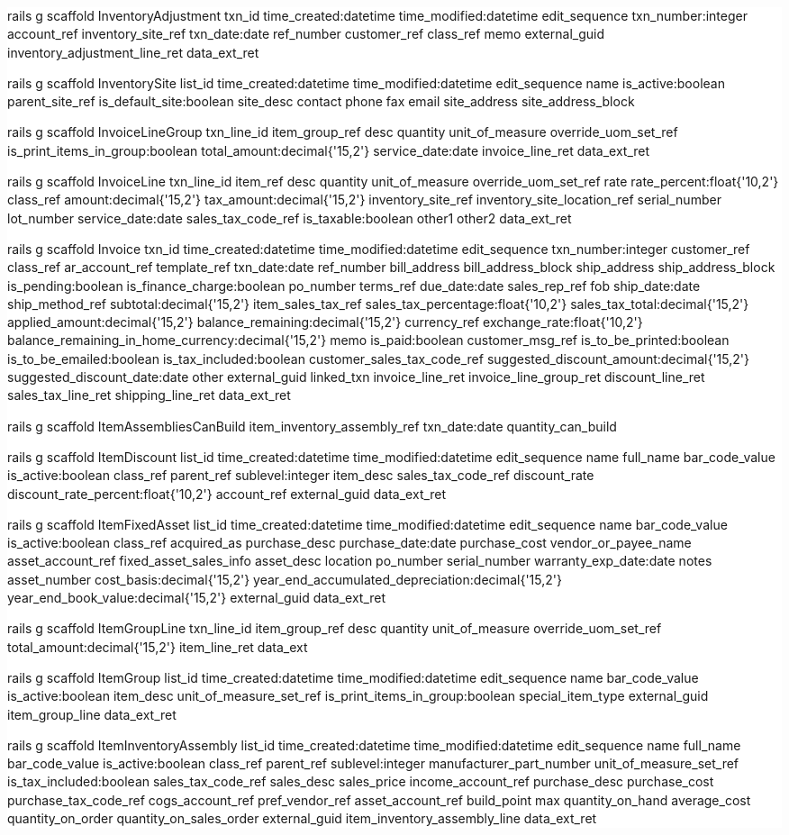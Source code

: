 rails g scaffold InventoryAdjustment txn_id time_created:datetime time_modified:datetime edit_sequence txn_number:integer account_ref inventory_site_ref txn_date:date ref_number customer_ref class_ref memo external_guid inventory_adjustment_line_ret data_ext_ret


rails g scaffold InventorySite list_id time_created:datetime time_modified:datetime edit_sequence name is_active:boolean parent_site_ref is_default_site:boolean site_desc contact phone fax email site_address site_address_block


rails g scaffold InvoiceLineGroup txn_line_id item_group_ref desc quantity unit_of_measure override_uom_set_ref is_print_items_in_group:boolean total_amount:decimal{'15,2'} service_date:date invoice_line_ret data_ext_ret


rails g scaffold InvoiceLine txn_line_id item_ref desc quantity unit_of_measure override_uom_set_ref rate rate_percent:float{'10,2'} class_ref amount:decimal{'15,2'} tax_amount:decimal{'15,2'} inventory_site_ref inventory_site_location_ref serial_number lot_number service_date:date sales_tax_code_ref is_taxable:boolean other1 other2 data_ext_ret


rails g scaffold Invoice txn_id time_created:datetime time_modified:datetime edit_sequence txn_number:integer customer_ref class_ref ar_account_ref template_ref txn_date:date ref_number bill_address bill_address_block ship_address ship_address_block is_pending:boolean is_finance_charge:boolean po_number terms_ref due_date:date sales_rep_ref fob ship_date:date ship_method_ref subtotal:decimal{'15,2'} item_sales_tax_ref sales_tax_percentage:float{'10,2'} sales_tax_total:decimal{'15,2'} applied_amount:decimal{'15,2'} balance_remaining:decimal{'15,2'} currency_ref exchange_rate:float{'10,2'} balance_remaining_in_home_currency:decimal{'15,2'} memo is_paid:boolean customer_msg_ref is_to_be_printed:boolean is_to_be_emailed:boolean is_tax_included:boolean customer_sales_tax_code_ref suggested_discount_amount:decimal{'15,2'} suggested_discount_date:date other external_guid linked_txn invoice_line_ret invoice_line_group_ret discount_line_ret sales_tax_line_ret shipping_line_ret data_ext_ret


rails g scaffold ItemAssembliesCanBuild item_inventory_assembly_ref txn_date:date quantity_can_build


rails g scaffold ItemDiscount list_id time_created:datetime time_modified:datetime edit_sequence name full_name bar_code_value is_active:boolean class_ref parent_ref sublevel:integer item_desc sales_tax_code_ref discount_rate discount_rate_percent:float{'10,2'} account_ref external_guid data_ext_ret


rails g scaffold ItemFixedAsset list_id time_created:datetime time_modified:datetime edit_sequence name bar_code_value is_active:boolean class_ref acquired_as purchase_desc purchase_date:date purchase_cost vendor_or_payee_name asset_account_ref fixed_asset_sales_info asset_desc location po_number serial_number warranty_exp_date:date notes asset_number cost_basis:decimal{'15,2'} year_end_accumulated_depreciation:decimal{'15,2'} year_end_book_value:decimal{'15,2'} external_guid data_ext_ret


rails g scaffold ItemGroupLine txn_line_id item_group_ref desc quantity unit_of_measure override_uom_set_ref total_amount:decimal{'15,2'} item_line_ret data_ext


rails g scaffold ItemGroup list_id time_created:datetime time_modified:datetime edit_sequence name bar_code_value is_active:boolean item_desc unit_of_measure_set_ref is_print_items_in_group:boolean special_item_type external_guid item_group_line data_ext_ret


rails g scaffold ItemInventoryAssembly list_id time_created:datetime time_modified:datetime edit_sequence name full_name bar_code_value is_active:boolean class_ref parent_ref sublevel:integer manufacturer_part_number unit_of_measure_set_ref is_tax_included:boolean sales_tax_code_ref sales_desc sales_price income_account_ref purchase_desc purchase_cost purchase_tax_code_ref cogs_account_ref pref_vendor_ref asset_account_ref build_point max quantity_on_hand average_cost quantity_on_order quantity_on_sales_order external_guid item_inventory_assembly_line data_ext_ret
